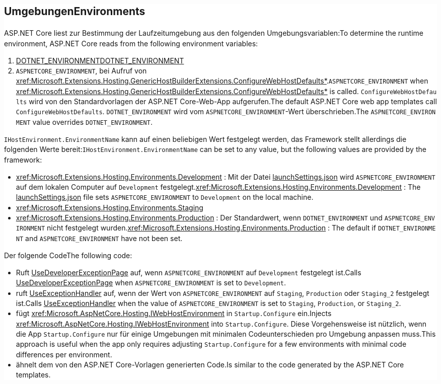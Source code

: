 ## <a name="environments"></a><span data-ttu-id="4e8f3-107">Umgebungen</span><span class="sxs-lookup"><span data-stu-id="4e8f3-107">Environments</span></span>

<span data-ttu-id="4e8f3-108">ASP.NET Core liest zur Bestimmung der Laufzeitumgebung aus den folgenden Umgebungsvariablen:</span><span class="sxs-lookup"><span data-stu-id="4e8f3-108">To determine the runtime environment, ASP.NET Core reads from the following environment variables:</span></span>

1. [<span data-ttu-id="4e8f3-109">DOTNET_ENVIRONMENT</span><span class="sxs-lookup"><span data-stu-id="4e8f3-109">DOTNET_ENVIRONMENT</span></span>](xref:fundamentals/configuration/index#default-host-configuration)
1. <span data-ttu-id="4e8f3-110">`ASPNETCORE_ENVIRONMENT`, bei Aufruf von <xref:Microsoft.Extensions.Hosting.GenericHostBuilderExtensions.ConfigureWebHostDefaults*>.</span><span class="sxs-lookup"><span data-stu-id="4e8f3-110">`ASPNETCORE_ENVIRONMENT` when <xref:Microsoft.Extensions.Hosting.GenericHostBuilderExtensions.ConfigureWebHostDefaults*> is called.</span></span> <span data-ttu-id="4e8f3-111">`ConfigureWebHostDefaults` wird von den Standardvorlagen der ASP.NET Core-Web-App aufgerufen.</span><span class="sxs-lookup"><span data-stu-id="4e8f3-111">The default ASP.NET Core web app templates call `ConfigureWebHostDefaults`.</span></span> <span data-ttu-id="4e8f3-112">`DOTNET_ENVIRONMENT` wird vom `ASPNETCORE_ENVIRONMENT`-Wert überschrieben.</span><span class="sxs-lookup"><span data-stu-id="4e8f3-112">The `ASPNETCORE_ENVIRONMENT` value overrides `DOTNET_ENVIRONMENT`.</span></span>

<span data-ttu-id="4e8f3-113">`IHostEnvironment.EnvironmentName` kann auf einen beliebigen Wert festgelegt werden, das Framework stellt allerdings die folgenden Werte bereit:</span><span class="sxs-lookup"><span data-stu-id="4e8f3-113">`IHostEnvironment.EnvironmentName` can be set to any value, but the following values are provided by the framework:</span></span>

* <span data-ttu-id="4e8f3-114"><xref:Microsoft.Extensions.Hosting.Environments.Development> : Mit der Datei [launchSettings.json](#lsj) wird `ASPNETCORE_ENVIRONMENT` auf dem lokalen Computer auf `Development` festgelegt.</span><span class="sxs-lookup"><span data-stu-id="4e8f3-114"><xref:Microsoft.Extensions.Hosting.Environments.Development> : The [launchSettings.json](#lsj) file sets `ASPNETCORE_ENVIRONMENT` to `Development` on the local machine.</span></span>
* <xref:Microsoft.Extensions.Hosting.Environments.Staging>
* <span data-ttu-id="4e8f3-115"><xref:Microsoft.Extensions.Hosting.Environments.Production> : Der Standardwert, wenn `DOTNET_ENVIRONMENT` und `ASPNETCORE_ENVIRONMENT` nicht festgelegt wurden.</span><span class="sxs-lookup"><span data-stu-id="4e8f3-115"><xref:Microsoft.Extensions.Hosting.Environments.Production> : The default if `DOTNET_ENVIRONMENT` and `ASPNETCORE_ENVIRONMENT` have not been set.</span></span>

<span data-ttu-id="4e8f3-116">Der folgende Code</span><span class="sxs-lookup"><span data-stu-id="4e8f3-116">The following code:</span></span>

* <span data-ttu-id="4e8f3-117">Ruft [UseDeveloperExceptionPage](/dotnet/api/microsoft.aspnetcore.builder.developerexceptionpageextensions.usedeveloperexceptionpage) auf, wenn `ASPNETCORE_ENVIRONMENT` auf `Development` festgelegt ist.</span><span class="sxs-lookup"><span data-stu-id="4e8f3-117">Calls [UseDeveloperExceptionPage](/dotnet/api/microsoft.aspnetcore.builder.developerexceptionpageextensions.usedeveloperexceptionpage) when `ASPNETCORE_ENVIRONMENT` is set to `Development`.</span></span>
* <span data-ttu-id="4e8f3-118">ruft [UseExceptionHandler](/dotnet/api/microsoft.aspnetcore.builder.exceptionhandlerextensions.useexceptionhandler) auf, wenn der Wert von `ASPNETCORE_ENVIRONMENT` auf `Staging`, `Production` oder `Staging_2` festgelegt ist.</span><span class="sxs-lookup"><span data-stu-id="4e8f3-118">Calls [UseExceptionHandler](/dotnet/api/microsoft.aspnetcore.builder.exceptionhandlerextensions.useexceptionhandler) when the value of `ASPNETCORE_ENVIRONMENT` is set to `Staging`, `Production`, or  `Staging_2`.</span></span>
* <span data-ttu-id="4e8f3-119">fügt <xref:Microsoft.AspNetCore.Hosting.IWebHostEnvironment> in `Startup.Configure` ein.</span><span class="sxs-lookup"><span data-stu-id="4e8f3-119">Injects <xref:Microsoft.AspNetCore.Hosting.IWebHostEnvironment> into `Startup.Configure`.</span></span> <span data-ttu-id="4e8f3-120">Diese Vorgehensweise ist nützlich, wenn die App `Startup.Configure` nur für einige Umgebungen mit minimalen Codeunterschieden pro Umgebung anpassen muss.</span><span class="sxs-lookup"><span data-stu-id="4e8f3-120">This approach is useful when the app only requires adjusting `Startup.Configure` for a few environments with minimal code differences per environment.</span></span>
* <span data-ttu-id="4e8f3-121">ähnelt dem von den ASP.NET Core-Vorlagen generierten Code.</span><span class="sxs-lookup"><span data-stu-id="4e8f3-121">Is similar to the code generated by the ASP.NET Core templates.</span></span>
